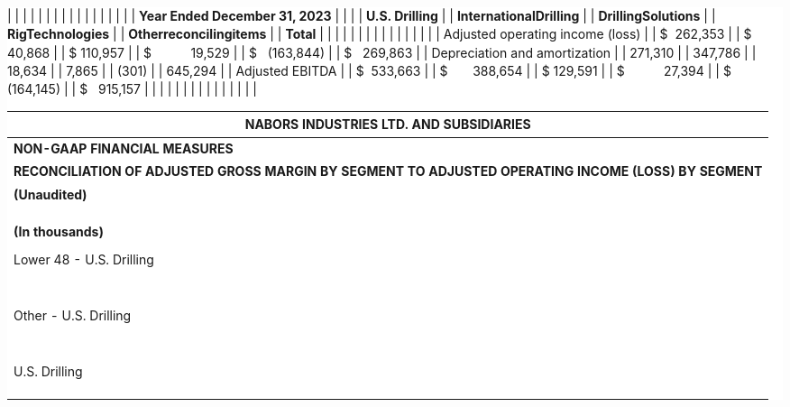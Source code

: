 |  |  |  |  |  |  |  |  |  |  |  |  |  |
|  |  | **Year Ended December 31, 2023** |
|  |  | **U.S. Drilling** |  | **InternationalDrilling** |  | **DrillingSolutions** |  | **RigTechnologies** |  | **Otherreconcilingitems** |  | **Total** |
|  |  |  |  |  |  |  |  |  |  |  |  |  |
| Adjusted operating income (loss) |  | $  262,353 |  | $         40,868 |  | $ 110,957 |  | $           19,529 |  | $   (163,844) |  | $   269,863 |
| Depreciation and amortization |  | 271,310 |  | 347,786 |  | 18,634 |  | 7,865 |  | (301) |  | 645,294 |
| Adjusted EBITDA |  | $  533,663 |  | $       388,654 |  | $ 129,591 |  | $           27,394 |  | $   (164,145) |  | $   915,157 |
|  |  |  |  |  |  |  |  |  |  |  |  |  |

| **NABORS INDUSTRIES LTD. AND SUBSIDIARIES** |
| --- |
| **NON-GAAP FINANCIAL MEASURES** |
| **RECONCILIATION OF ADJUSTED GROSS MARGIN BY SEGMENT TO ADJUSTED OPERATING INCOME (LOSS) BY SEGMENT** |
| **(Unaudited)** |
|  |  |  |  |  |  |  |  |  |  |  |  |
|  |  |  | **Three Months Ended** |  | **Year Ended** |
|  |  |  | **December 31,** |  | **September 30,** |  | **December 31,** |
| **(In thousands)** |  | **2024** |  | **2023** |  | **2024** |  | **2024** |  | **2023** |
|  |  |  |  |  |  |  |  |  |  |  |  |
| Lower 48 - U.S. Drilling |  |  |  |  |  |  |  |  |  |  |
|  | Adjusted operating income (loss) |  | $              27,354 |  | $              40,108 |  | $              30,353 |  | $            129,812 |  | $            215,041 |
|  | Plus: General and administrative costs |  | 5,156 |  | 4,087 |  | 5,084 |  | 19,452 |  | 19,590 |
|  | Plus: Research and engineering |  | 1,002 |  | 1,276 |  | 972 |  | 3,847 |  | 5,373 |
|  | GAAP Gross Margin |  | 33,512 |  | 45,471 |  | 36,409 |  | 153,111 |  | 240,004 |
|  | Plus: Depreciation and amortization |  | 57,019 |  | 59,545 |  | 57,470 |  | 233,555 |  | 238,033 |
|  | Adjusted gross margin |  | $              90,531 |  | $            105,016 |  | $              93,879 |  | $            386,666 |  | $            478,037 |
|  |  |  |  |  |  |  |  |  |  |  |  |
| Other - U.S. Drilling |  |  |  |  |  |  |  |  |  |  |
|  | Adjusted operating income (loss) |  | $              11,619 |  | $              11,386 |  | $              11,341 |  | $              46,469 |  | $              47,312 |
|  | Plus: General and administrative costs |  | 305 |  | 315 |  | 313 |  | 1,250 |  | 1,314 |
|  | Plus: Research and engineering |  | 72 |  | 89 |  | 42 |  | 206 |  | 438 |
|  | GAAP Gross Margin |  | 11,996 |  | 11,790 |  | 11,696 |  | 47,925 |  | 49,064 |
|  | Plus: Depreciation and amortization |  | 9,765 |  | 7,332 |  | 9,496 |  | 39,004 |  | 33,277 |
|  | Adjusted gross margin |  | $              21,761 |  | $              19,122 |  | $              21,192 |  | $              86,929 |  | $              82,341 |
|  |  |  |  |  |  |  |  |  |  |  |  |
| U.S. Drilling |  |  |  |  |  |  |  |  |  |  |
|  | Adjusted operating income (loss) |  | $              38,973 |  | $              51,494 |  | $              41,694 |  | $            176,281 |  | $            262,353 |
|  | Plus: General and administrative costs |  | 5,461 |  | 4,402 |  | 5,397 |  | 20,702 |  | 20,904 |
|  | Plus: Research and engineering |  | 1,074 |  | 1,365 |  | 1,014 |  | 4,053 |  | 5,811 |